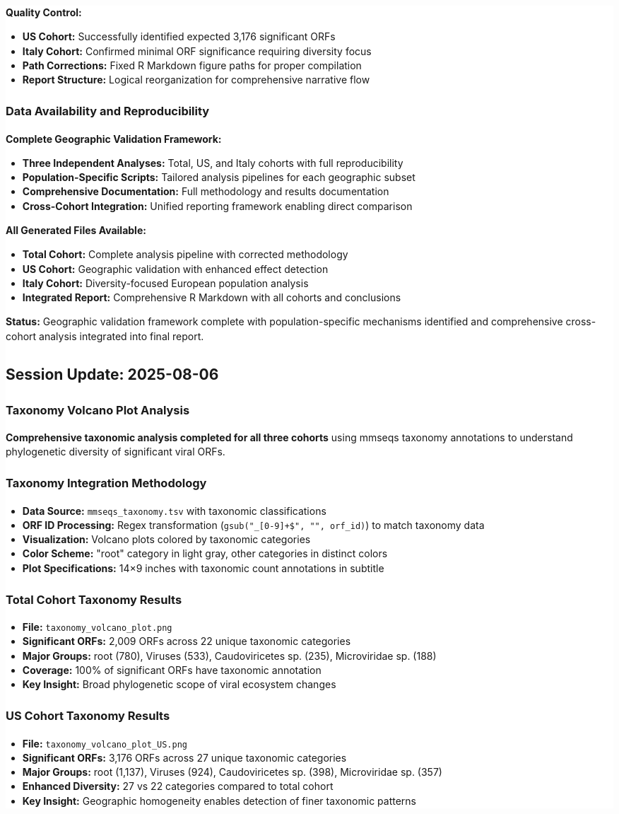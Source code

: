 **Quality Control:**
- **US Cohort:** Successfully identified expected 3,176 significant ORFs
- **Italy Cohort:** Confirmed minimal ORF significance requiring diversity focus
- **Path Corrections:** Fixed R Markdown figure paths for proper compilation
- **Report Structure:** Logical reorganization for comprehensive narrative flow

### Data Availability and Reproducibility

**Complete Geographic Validation Framework:**
- **Three Independent Analyses:** Total, US, and Italy cohorts with full reproducibility
- **Population-Specific Scripts:** Tailored analysis pipelines for each geographic subset
- **Comprehensive Documentation:** Full methodology and results documentation
- **Cross-Cohort Integration:** Unified reporting framework enabling direct comparison

**All Generated Files Available:**
- **Total Cohort:** Complete analysis pipeline with corrected methodology
- **US Cohort:** Geographic validation with enhanced effect detection
- **Italy Cohort:** Diversity-focused European population analysis
- **Integrated Report:** Comprehensive R Markdown with all cohorts and conclusions

**Status:** Geographic validation framework complete with population-specific mechanisms identified and comprehensive cross-cohort analysis integrated into final report.

## Session Update: 2025-08-06

### Taxonomy Volcano Plot Analysis

**Comprehensive taxonomic analysis completed for all three cohorts** using mmseqs taxonomy annotations to understand phylogenetic diversity of significant viral ORFs.

### Taxonomy Integration Methodology
- **Data Source:** `mmseqs_taxonomy.tsv` with taxonomic classifications
- **ORF ID Processing:** Regex transformation (`gsub("_[0-9]+$", "", orf_id)`) to match taxonomy data
- **Visualization:** Volcano plots colored by taxonomic categories
- **Color Scheme:** "root" category in light gray, other categories in distinct colors
- **Plot Specifications:** 14×9 inches with taxonomic count annotations in subtitle

### Total Cohort Taxonomy Results
- **File:** `taxonomy_volcano_plot.png`
- **Significant ORFs:** 2,009 ORFs across 22 unique taxonomic categories
- **Major Groups:** root (780), Viruses (533), Caudoviricetes sp. (235), Microviridae sp. (188)
- **Coverage:** 100% of significant ORFs have taxonomic annotation
- **Key Insight:** Broad phylogenetic scope of viral ecosystem changes

### US Cohort Taxonomy Results  
- **File:** `taxonomy_volcano_plot_US.png`
- **Significant ORFs:** 3,176 ORFs across 27 unique taxonomic categories
- **Major Groups:** root (1,137), Viruses (924), Caudoviricetes sp. (398), Microviridae sp. (357)
- **Enhanced Diversity:** 27 vs 22 categories compared to total cohort
- **Key Insight:** Geographic homogeneity enables detection of finer taxonomic patterns

